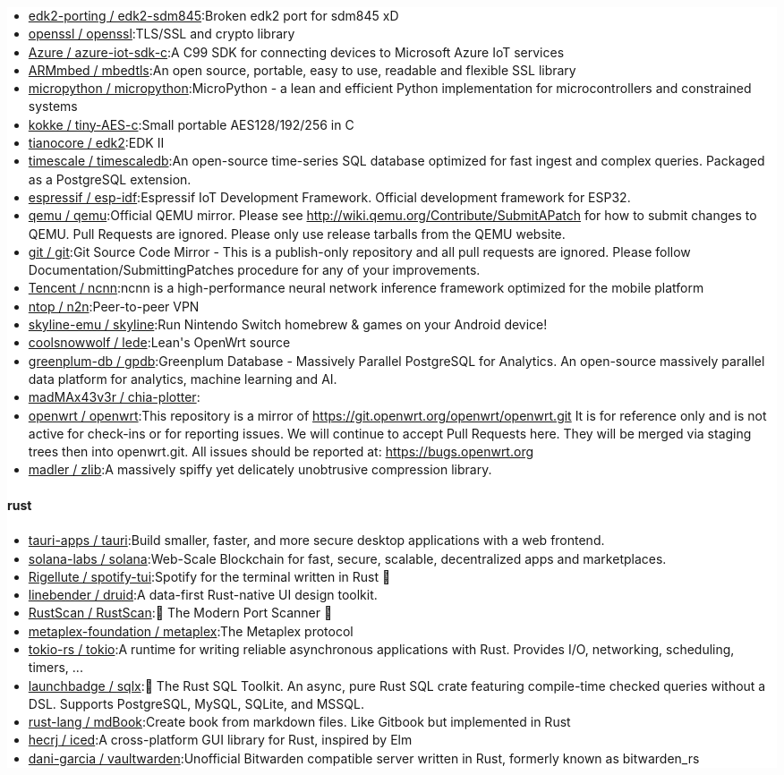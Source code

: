 * [edk2-porting / edk2-sdm845](https://github.com/edk2-porting/edk2-sdm845):Broken edk2 port for sdm845 xD
* [openssl / openssl](https://github.com/openssl/openssl):TLS/SSL and crypto library
* [Azure / azure-iot-sdk-c](https://github.com/Azure/azure-iot-sdk-c):A C99 SDK for connecting devices to Microsoft Azure IoT services
* [ARMmbed / mbedtls](https://github.com/ARMmbed/mbedtls):An open source, portable, easy to use, readable and flexible SSL library
* [micropython / micropython](https://github.com/micropython/micropython):MicroPython - a lean and efficient Python implementation for microcontrollers and constrained systems
* [kokke / tiny-AES-c](https://github.com/kokke/tiny-AES-c):Small portable AES128/192/256 in C
* [tianocore / edk2](https://github.com/tianocore/edk2):EDK II
* [timescale / timescaledb](https://github.com/timescale/timescaledb):An open-source time-series SQL database optimized for fast ingest and complex queries. Packaged as a PostgreSQL extension.
* [espressif / esp-idf](https://github.com/espressif/esp-idf):Espressif IoT Development Framework. Official development framework for ESP32.
* [qemu / qemu](https://github.com/qemu/qemu):Official QEMU mirror. Please see http://wiki.qemu.org/Contribute/SubmitAPatch for how to submit changes to QEMU. Pull Requests are ignored. Please only use release tarballs from the QEMU website.
* [git / git](https://github.com/git/git):Git Source Code Mirror - This is a publish-only repository and all pull requests are ignored. Please follow Documentation/SubmittingPatches procedure for any of your improvements.
* [Tencent / ncnn](https://github.com/Tencent/ncnn):ncnn is a high-performance neural network inference framework optimized for the mobile platform
* [ntop / n2n](https://github.com/ntop/n2n):Peer-to-peer VPN
* [skyline-emu / skyline](https://github.com/skyline-emu/skyline):Run Nintendo Switch homebrew & games on your Android device!
* [coolsnowwolf / lede](https://github.com/coolsnowwolf/lede):Lean's OpenWrt source
* [greenplum-db / gpdb](https://github.com/greenplum-db/gpdb):Greenplum Database - Massively Parallel PostgreSQL for Analytics. An open-source massively parallel data platform for analytics, machine learning and AI.
* [madMAx43v3r / chia-plotter](https://github.com/madMAx43v3r/chia-plotter):
* [openwrt / openwrt](https://github.com/openwrt/openwrt):This repository is a mirror of https://git.openwrt.org/openwrt/openwrt.git It is for reference only and is not active for check-ins or for reporting issues. We will continue to accept Pull Requests here. They will be merged via staging trees then into openwrt.git. All issues should be reported at: https://bugs.openwrt.org
* [madler / zlib](https://github.com/madler/zlib):A massively spiffy yet delicately unobtrusive compression library.

#### rust
* [tauri-apps / tauri](https://github.com/tauri-apps/tauri):Build smaller, faster, and more secure desktop applications with a web frontend.
* [solana-labs / solana](https://github.com/solana-labs/solana):Web-Scale Blockchain for fast, secure, scalable, decentralized apps and marketplaces.
* [Rigellute / spotify-tui](https://github.com/Rigellute/spotify-tui):Spotify for the terminal written in Rust
🚀
* [linebender / druid](https://github.com/linebender/druid):A data-first Rust-native UI design toolkit.
* [RustScan / RustScan](https://github.com/RustScan/RustScan):🤖
The Modern Port Scanner
🤖
* [metaplex-foundation / metaplex](https://github.com/metaplex-foundation/metaplex):The Metaplex protocol
* [tokio-rs / tokio](https://github.com/tokio-rs/tokio):A runtime for writing reliable asynchronous applications with Rust. Provides I/O, networking, scheduling, timers, ...
* [launchbadge / sqlx](https://github.com/launchbadge/sqlx):🧰
The Rust SQL Toolkit. An async, pure Rust SQL crate featuring compile-time checked queries without a DSL. Supports PostgreSQL, MySQL, SQLite, and MSSQL.
* [rust-lang / mdBook](https://github.com/rust-lang/mdBook):Create book from markdown files. Like Gitbook but implemented in Rust
* [hecrj / iced](https://github.com/hecrj/iced):A cross-platform GUI library for Rust, inspired by Elm
* [dani-garcia / vaultwarden](https://github.com/dani-garcia/vaultwarden):Unofficial Bitwarden compatible server written in Rust, formerly known as bitwarden_rs